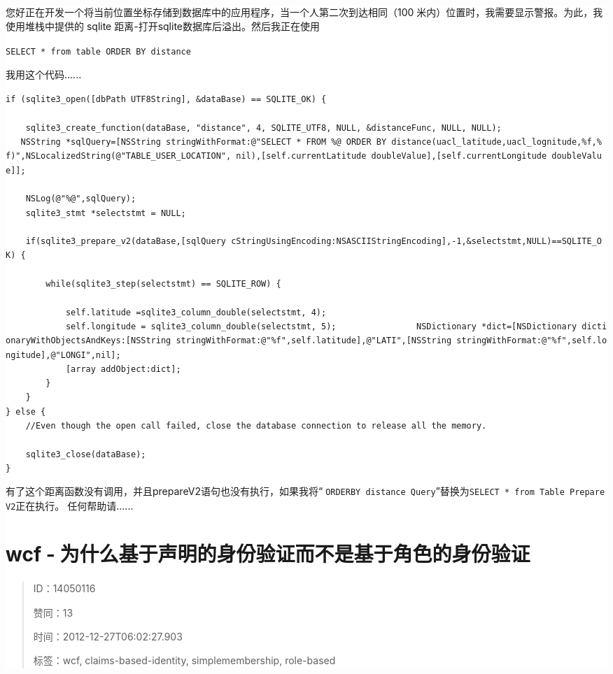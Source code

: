 您好正在开发一个将当前位置坐标存储到数据库中的应用程序，当一个人第二次到达相同（100 米内）位置时，我需要显示警报。为此，我使用堆栈中提供的 sqlite 距离-打开sqlite数据库后溢出。然后我正在使用

```
SELECT * from table ORDER BY distance 
```

我用这个代码......

```
if (sqlite3_open([dbPath UTF8String], &dataBase) == SQLITE_OK) {

    sqlite3_create_function(dataBase, "distance", 4, SQLITE_UTF8, NULL, &distanceFunc, NULL, NULL);
   NSString *sqlQuery=[NSString stringWithFormat:@"SELECT * FROM %@ ORDER BY distance(uacl_latitude,uacl_lognitude,%f,%f)",NSLocalizedString(@"TABLE_USER_LOCATION", nil),[self.currentLatitude doubleValue],[self.currentLongitude doubleValue]];

    NSLog(@"%@",sqlQuery);
    sqlite3_stmt *selectstmt = NULL;

    if(sqlite3_prepare_v2(dataBase,[sqlQuery cStringUsingEncoding:NSASCIIStringEncoding],-1,&selectstmt,NULL)==SQLITE_OK) {

        while(sqlite3_step(selectstmt) == SQLITE_ROW) {

            self.latitude =sqlite3_column_double(selectstmt, 4);
            self.longitude = sqlite3_column_double(selectstmt, 5);                NSDictionary *dict=[NSDictionary dictionaryWithObjectsAndKeys:[NSString stringWithFormat:@"%f",self.latitude],@"LATI",[NSString stringWithFormat:@"%f",self.longitude],@"LONGI",nil];
            [array addObject:dict];
        }
    }
} else {
    //Even though the open call failed, close the database connection to release all the memory.

    sqlite3_close(dataBase);
} 
```

有了这个距离函数没有调用，并且prepareV2语句也没有执行，如果我将“ `ORDERBY distance Query`”替换为`SELECT * from Table PrepareV2`正在执行。
任何帮助请......

# wcf - 为什么基于声明的身份验证而不是基于角色的身份验证

> ID：14050116
> 
> 赞同：13
> 
> 时间：2012-12-27T06:02:27.903
> 
> 标签：wcf, claims-based-identity, simplemembership, role-based
